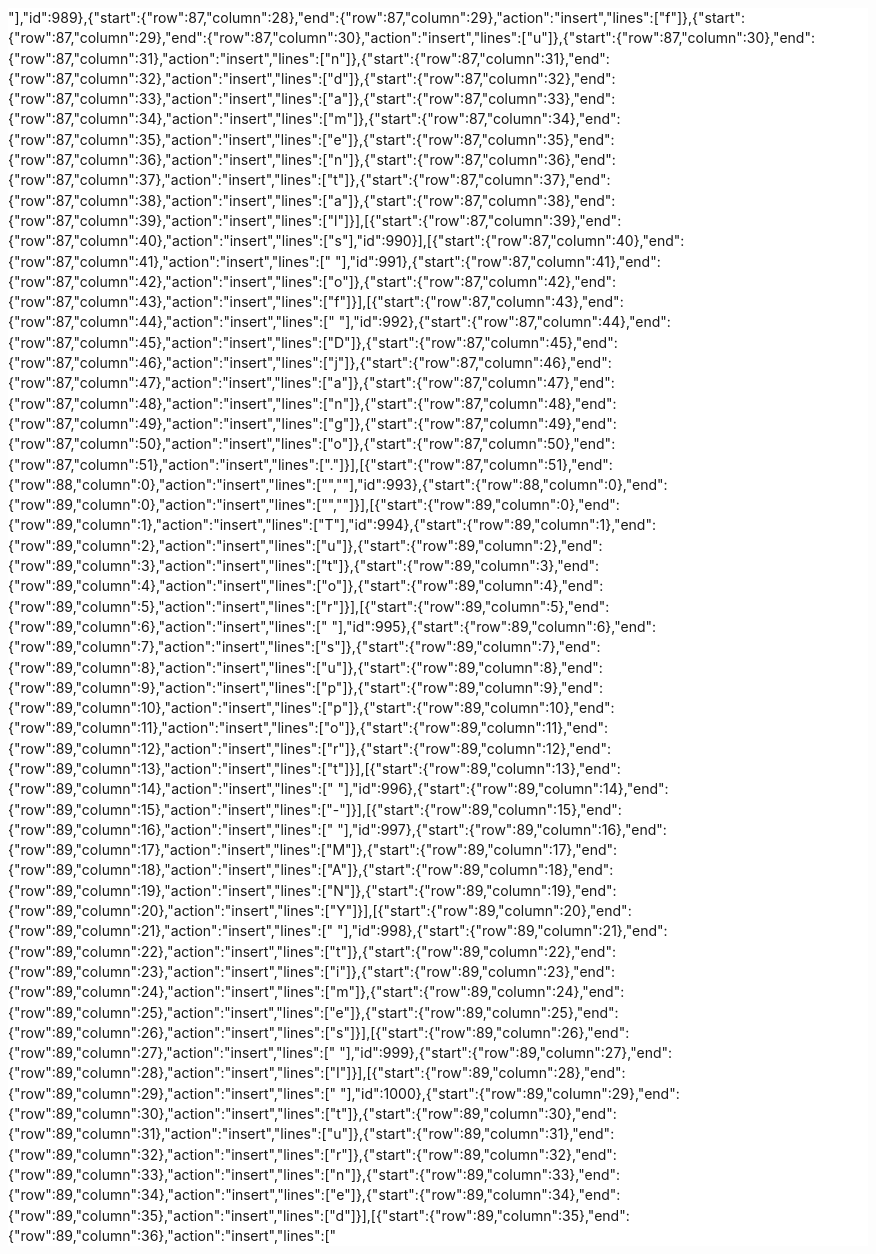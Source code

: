 "],"id":989},{"start":{"row":87,"column":28},"end":{"row":87,"column":29},"action":"insert","lines":["f"]},{"start":{"row":87,"column":29},"end":{"row":87,"column":30},"action":"insert","lines":["u"]},{"start":{"row":87,"column":30},"end":{"row":87,"column":31},"action":"insert","lines":["n"]},{"start":{"row":87,"column":31},"end":{"row":87,"column":32},"action":"insert","lines":["d"]},{"start":{"row":87,"column":32},"end":{"row":87,"column":33},"action":"insert","lines":["a"]},{"start":{"row":87,"column":33},"end":{"row":87,"column":34},"action":"insert","lines":["m"]},{"start":{"row":87,"column":34},"end":{"row":87,"column":35},"action":"insert","lines":["e"]},{"start":{"row":87,"column":35},"end":{"row":87,"column":36},"action":"insert","lines":["n"]},{"start":{"row":87,"column":36},"end":{"row":87,"column":37},"action":"insert","lines":["t"]},{"start":{"row":87,"column":37},"end":{"row":87,"column":38},"action":"insert","lines":["a"]},{"start":{"row":87,"column":38},"end":{"row":87,"column":39},"action":"insert","lines":["l"]}],[{"start":{"row":87,"column":39},"end":{"row":87,"column":40},"action":"insert","lines":["s"],"id":990}],[{"start":{"row":87,"column":40},"end":{"row":87,"column":41},"action":"insert","lines":[" "],"id":991},{"start":{"row":87,"column":41},"end":{"row":87,"column":42},"action":"insert","lines":["o"]},{"start":{"row":87,"column":42},"end":{"row":87,"column":43},"action":"insert","lines":["f"]}],[{"start":{"row":87,"column":43},"end":{"row":87,"column":44},"action":"insert","lines":[" "],"id":992},{"start":{"row":87,"column":44},"end":{"row":87,"column":45},"action":"insert","lines":["D"]},{"start":{"row":87,"column":45},"end":{"row":87,"column":46},"action":"insert","lines":["j"]},{"start":{"row":87,"column":46},"end":{"row":87,"column":47},"action":"insert","lines":["a"]},{"start":{"row":87,"column":47},"end":{"row":87,"column":48},"action":"insert","lines":["n"]},{"start":{"row":87,"column":48},"end":{"row":87,"column":49},"action":"insert","lines":["g"]},{"start":{"row":87,"column":49},"end":{"row":87,"column":50},"action":"insert","lines":["o"]},{"start":{"row":87,"column":50},"end":{"row":87,"column":51},"action":"insert","lines":["."]}],[{"start":{"row":87,"column":51},"end":{"row":88,"column":0},"action":"insert","lines":["",""],"id":993},{"start":{"row":88,"column":0},"end":{"row":89,"column":0},"action":"insert","lines":["",""]}],[{"start":{"row":89,"column":0},"end":{"row":89,"column":1},"action":"insert","lines":["T"],"id":994},{"start":{"row":89,"column":1},"end":{"row":89,"column":2},"action":"insert","lines":["u"]},{"start":{"row":89,"column":2},"end":{"row":89,"column":3},"action":"insert","lines":["t"]},{"start":{"row":89,"column":3},"end":{"row":89,"column":4},"action":"insert","lines":["o"]},{"start":{"row":89,"column":4},"end":{"row":89,"column":5},"action":"insert","lines":["r"]}],[{"start":{"row":89,"column":5},"end":{"row":89,"column":6},"action":"insert","lines":[" "],"id":995},{"start":{"row":89,"column":6},"end":{"row":89,"column":7},"action":"insert","lines":["s"]},{"start":{"row":89,"column":7},"end":{"row":89,"column":8},"action":"insert","lines":["u"]},{"start":{"row":89,"column":8},"end":{"row":89,"column":9},"action":"insert","lines":["p"]},{"start":{"row":89,"column":9},"end":{"row":89,"column":10},"action":"insert","lines":["p"]},{"start":{"row":89,"column":10},"end":{"row":89,"column":11},"action":"insert","lines":["o"]},{"start":{"row":89,"column":11},"end":{"row":89,"column":12},"action":"insert","lines":["r"]},{"start":{"row":89,"column":12},"end":{"row":89,"column":13},"action":"insert","lines":["t"]}],[{"start":{"row":89,"column":13},"end":{"row":89,"column":14},"action":"insert","lines":[" "],"id":996},{"start":{"row":89,"column":14},"end":{"row":89,"column":15},"action":"insert","lines":["-"]}],[{"start":{"row":89,"column":15},"end":{"row":89,"column":16},"action":"insert","lines":[" "],"id":997},{"start":{"row":89,"column":16},"end":{"row":89,"column":17},"action":"insert","lines":["M"]},{"start":{"row":89,"column":17},"end":{"row":89,"column":18},"action":"insert","lines":["A"]},{"start":{"row":89,"column":18},"end":{"row":89,"column":19},"action":"insert","lines":["N"]},{"start":{"row":89,"column":19},"end":{"row":89,"column":20},"action":"insert","lines":["Y"]}],[{"start":{"row":89,"column":20},"end":{"row":89,"column":21},"action":"insert","lines":[" "],"id":998},{"start":{"row":89,"column":21},"end":{"row":89,"column":22},"action":"insert","lines":["t"]},{"start":{"row":89,"column":22},"end":{"row":89,"column":23},"action":"insert","lines":["i"]},{"start":{"row":89,"column":23},"end":{"row":89,"column":24},"action":"insert","lines":["m"]},{"start":{"row":89,"column":24},"end":{"row":89,"column":25},"action":"insert","lines":["e"]},{"start":{"row":89,"column":25},"end":{"row":89,"column":26},"action":"insert","lines":["s"]}],[{"start":{"row":89,"column":26},"end":{"row":89,"column":27},"action":"insert","lines":[" "],"id":999},{"start":{"row":89,"column":27},"end":{"row":89,"column":28},"action":"insert","lines":["I"]}],[{"start":{"row":89,"column":28},"end":{"row":89,"column":29},"action":"insert","lines":[" "],"id":1000},{"start":{"row":89,"column":29},"end":{"row":89,"column":30},"action":"insert","lines":["t"]},{"start":{"row":89,"column":30},"end":{"row":89,"column":31},"action":"insert","lines":["u"]},{"start":{"row":89,"column":31},"end":{"row":89,"column":32},"action":"insert","lines":["r"]},{"start":{"row":89,"column":32},"end":{"row":89,"column":33},"action":"insert","lines":["n"]},{"start":{"row":89,"column":33},"end":{"row":89,"column":34},"action":"insert","lines":["e"]},{"start":{"row":89,"column":34},"end":{"row":89,"column":35},"action":"insert","lines":["d"]}],[{"start":{"row":89,"column":35},"end":{"row":89,"column":36},"action":"insert","lines":["
